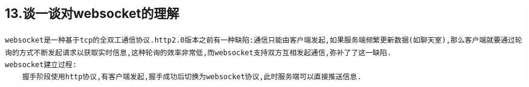 ## 13.谈一谈对websocket的理解
    websocket是一种基于tcp的全双工通信协议.http2.0版本之前有一种缺陷:通信只能由客户端发起,如果服务端频繁更新数据(如聊天室),那么客户端就要通过轮询的方式不断发起请求以获取实时信息,这种轮询的效率非常低,而websocket支持双方互相发起通信,弥补了了这一缺陷.
    websocket建立过程:
        握手阶段使用http协议,有客户端发起,握手成功后切换为websocket协议,此时服务端可以直接推送信息.